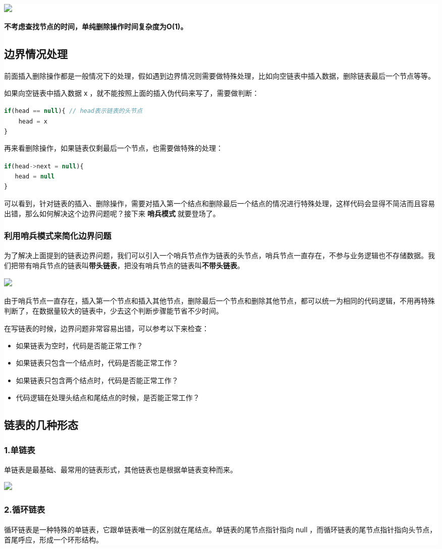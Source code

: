 ![](https://cdn.jsdelivr.net/gh/sherlonWang/imgbed/picgo20200808162428.png)

**不考虑查找节点的时间，单纯删除操作时间复杂度为O(1)。**



## 边界情况处理

前面插入删除操作都是一般情况下的处理，假如遇到边界情况则需要做特殊处理，比如向空链表中插入数据，删除链表最后一个节点等等。

如果向空链表中插入数据 x ，就不能按照上面的插入伪代码来写了，需要做判断：

```js
if(head == null){ // head表示链表的头节点
	head = x
}
```

再来看删除操作，如果链表仅剩最后一个节点，也需要做特殊的处理：

```js
if(head->next = null){
   head = null
}
```

可以看到，针对链表的插入、删除操作，需要对插入第一个结点和删除最后一个结点的情况进行特殊处理，这样代码会显得不简洁而且容易出错，那么如何解决这个边界问题呢？接下来 **哨兵模式** 就要登场了。

### 利用哨兵模式来简化边界问题

为了解决上面提到的链表边界问题，我们可以引入一个哨兵节点作为链表的头节点，哨兵节点一直存在，不参与业务逻辑也不存储数据。我们把带有哨兵节点的链表叫**带头链表**，把没有哨兵节点的链表叫**不带头链表**。

![](https://cdn.jsdelivr.net/gh/sherlonWang/imgbed/picgo20200810214225.png)

由于哨兵节点一直存在，插入第一个节点和插入其他节点，删除最后一个节点和删除其他节点，都可以统一为相同的代码逻辑，不用再特殊判断了，在数据量较大的链表中，少去这个判断步骤能节省不少时间。

在写链表的时候，边界问题非常容易出错，可以参考以下来检查：

- 如果链表为空时，代码是否能正常工作？

- 如果链表只包含一个结点时，代码是否能正常工作？
- 如果链表只包含两个结点时，代码是否能正常工作？
- 代码逻辑在处理头结点和尾结点的时候，是否能正常工作？

## 链表的几种形态

### 1.单链表

单链表是最基础、最常用的链表形式，其他链表也是根据单链表变种而来。

![](https://cdn.jsdelivr.net/gh/sherlonWang/imgbed/picgo20200808164312.png)

### 2.循环链表

循环链表是一种特殊的单链表，它跟单链表唯一的区别就在尾结点。单链表的尾节点指针指向 null ，而循环链表的尾节点指针指向头节点，首尾呼应，形成一个环形结构。
